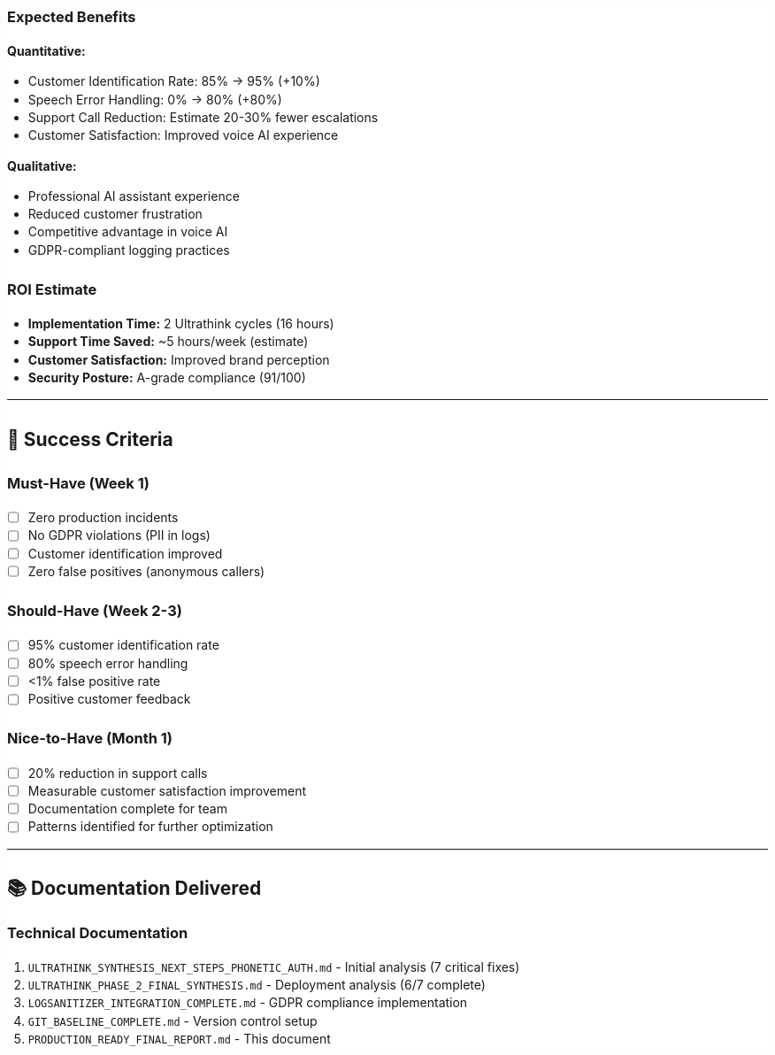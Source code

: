 ### Expected Benefits

**Quantitative:**
- Customer Identification Rate: 85% → 95% (+10%)
- Speech Error Handling: 0% → 80% (+80%)
- Support Call Reduction: Estimate 20-30% fewer escalations
- Customer Satisfaction: Improved voice AI experience

**Qualitative:**
- Professional AI assistant experience
- Reduced customer frustration
- Competitive advantage in voice AI
- GDPR-compliant logging practices

### ROI Estimate
- **Implementation Time:** 2 Ultrathink cycles (16 hours)
- **Support Time Saved:** ~5 hours/week (estimate)
- **Customer Satisfaction:** Improved brand perception
- **Security Posture:** A-grade compliance (91/100)

---

## 🎯 Success Criteria

### Must-Have (Week 1)
- [ ] Zero production incidents
- [ ] No GDPR violations (PII in logs)
- [ ] Customer identification improved
- [ ] Zero false positives (anonymous callers)

### Should-Have (Week 2-3)
- [ ] 95% customer identification rate
- [ ] 80% speech error handling
- [ ] <1% false positive rate
- [ ] Positive customer feedback

### Nice-to-Have (Month 1)
- [ ] 20% reduction in support calls
- [ ] Measurable customer satisfaction improvement
- [ ] Documentation complete for team
- [ ] Patterns identified for further optimization

---

## 📚 Documentation Delivered

### Technical Documentation
1. `ULTRATHINK_SYNTHESIS_NEXT_STEPS_PHONETIC_AUTH.md` - Initial analysis (7 critical fixes)
2. `ULTRATHINK_PHASE_2_FINAL_SYNTHESIS.md` - Deployment analysis (6/7 complete)
3. `LOGSANITIZER_INTEGRATION_COMPLETE.md` - GDPR compliance implementation
4. `GIT_BASELINE_COMPLETE.md` - Version control setup
5. `PRODUCTION_READY_FINAL_REPORT.md` - This document

